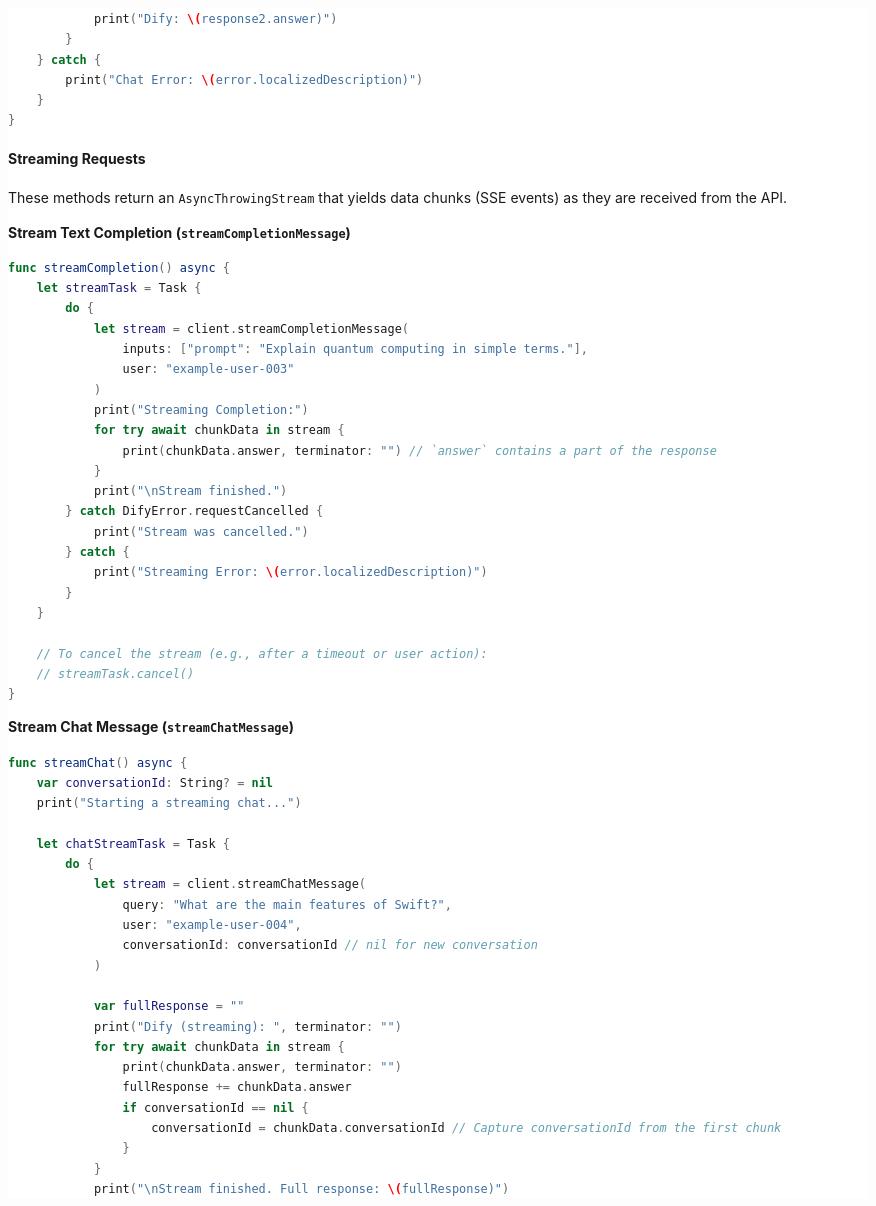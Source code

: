 ```swift
            print("Dify: \(response2.answer)")
        }
    } catch {
        print("Chat Error: \(error.localizedDescription)")
    }
}
```

#### Streaming Requests

These methods return an `AsyncThrowingStream` that yields data chunks (SSE events) as they are received from the API.

**Stream Text Completion (`streamCompletionMessage`)**

```swift
func streamCompletion() async {
    let streamTask = Task {
        do {
            let stream = client.streamCompletionMessage(
                inputs: ["prompt": "Explain quantum computing in simple terms."],
                user: "example-user-003"
            )
            print("Streaming Completion:")
            for try await chunkData in stream {
                print(chunkData.answer, terminator: "") // `answer` contains a part of the response
            }
            print("\nStream finished.")
        } catch DifyError.requestCancelled {
            print("Stream was cancelled.")
        } catch {
            print("Streaming Error: \(error.localizedDescription)")
        }
    }

    // To cancel the stream (e.g., after a timeout or user action):
    // streamTask.cancel()
}
```

**Stream Chat Message (`streamChatMessage`)**

```swift
func streamChat() async {
    var conversationId: String? = nil
    print("Starting a streaming chat...")

    let chatStreamTask = Task {
        do {
            let stream = client.streamChatMessage(
                query: "What are the main features of Swift?",
                user: "example-user-004",
                conversationId: conversationId // nil for new conversation
            )
            
            var fullResponse = ""
            print("Dify (streaming): ", terminator: "")
            for try await chunkData in stream {
                print(chunkData.answer, terminator: "")
                fullResponse += chunkData.answer
                if conversationId == nil {
                    conversationId = chunkData.conversationId // Capture conversationId from the first chunk
                }
            }
            print("\nStream finished. Full response: \(fullResponse)")
```